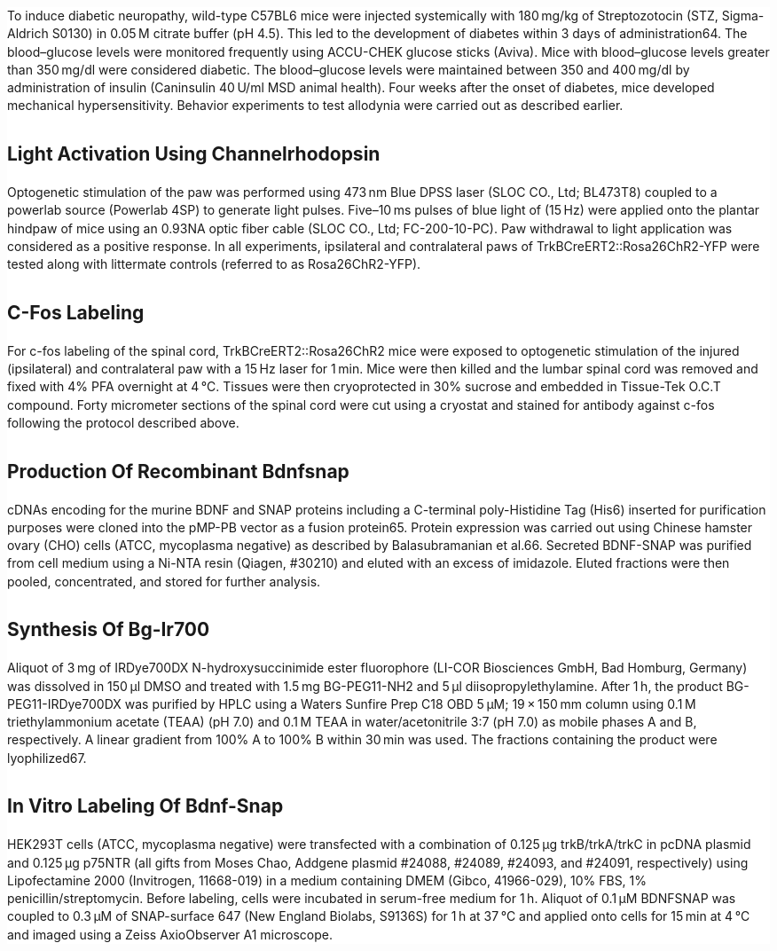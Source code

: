 To induce diabetic neuropathy, wild-type C57BL6 mice were injected systemically with 180 mg/kg of Streptozotocin (STZ, Sigma-Aldrich S0130) in 0.05 M citrate buffer (pH 4.5). This led to the development of diabetes within 3 days of administration64. The blood–glucose levels were monitored frequently using ACCU-CHEK glucose sticks (Aviva). Mice with blood–glucose levels greater than 350 mg/dl were considered diabetic. The blood–glucose levels were maintained between 350 and 400 mg/dl by administration of insulin (Caninsulin 40 U/ml MSD animal health). Four weeks after the onset of diabetes, mice developed mechanical hypersensitivity. Behavior experiments to test allodynia were carried out as described earlier.

## Light Activation Using Channelrhodopsin

Optogenetic stimulation of the paw was performed using 473 nm Blue DPSS laser (SLOC CO., Ltd; BL473T8) coupled to a powerlab source (Powerlab 4SP) to generate light pulses. Five–10 ms pulses of blue light of (15 Hz) were applied onto the plantar hindpaw of mice using an 0.93NA optic fiber cable (SLOC CO., Ltd; FC-200-10-PC). Paw withdrawal to light application was considered as a positive response. In all experiments, ipsilateral and contralateral paws of TrkBCreERT2::Rosa26ChR2-YFP were tested along with littermate controls (referred to as Rosa26ChR2-YFP).

## C-Fos Labeling

For c-fos labeling of the spinal cord, TrkBCreERT2::Rosa26ChR2 mice were exposed to optogenetic stimulation of the injured (ipsilateral) and contralateral paw with a 15 Hz laser for 1 min. Mice were then killed and the lumbar spinal cord was removed and fixed with 4% PFA overnight at 4 °C. Tissues were then cryoprotected in 30% sucrose and embedded in Tissue-Tek O.C.T compound. Forty micrometer sections of the spinal cord were cut using a cryostat and stained for antibody against c-fos following the protocol described above.

## Production Of Recombinant Bdnfsnap

cDNAs encoding for the murine BDNF and SNAP proteins including a C-terminal poly-Histidine Tag (His6) inserted for purification purposes were cloned into the pMP-PB vector as a fusion protein65. Protein expression was carried out using Chinese hamster ovary (CHO) cells (ATCC, mycoplasma negative) as described by Balasubramanian et al.66. Secreted BDNF-SNAP was purified from cell medium using a Ni-NTA resin (Qiagen, #30210) and eluted with an excess of imidazole. Eluted fractions were then pooled, concentrated, and stored for further analysis.

## Synthesis Of Bg-Ir700

Aliquot of 3 mg of IRDye700DX N-hydroxysuccinimide ester fluorophore (LI-COR Biosciences GmbH, Bad Homburg, Germany) was dissolved in 150 μl DMSO and treated with 1.5 mg BG-PEG11-NH2 and 5 μl diisopropylethylamine. After 1 h, the product BG-PEG11-IRDye700DX was purified by HPLC using a Waters Sunfire Prep C18 OBD 5 µM; 19 × 150 mm column using 0.1 M triethylammonium acetate (TEAA) (pH 7.0) and 0.1 M TEAA in water/acetonitrile 3:7 (pH 7.0) as mobile phases A and B, respectively. A linear gradient from 100% A to 100% B within 30 min was used. The fractions containing the product were lyophilized67.

## In Vitro Labeling Of Bdnf-Snap

HEK293T cells (ATCC, mycoplasma negative) were transfected with a combination of 0.125 µg trkB/trkA/trkC in pcDNA plasmid and 0.125 µg p75NTR (all gifts from Moses Chao, Addgene plasmid #24088, #24089, #24093, and #24091, respectively) using Lipofectamine 2000 (Invitrogen, 11668-019) in a medium containing DMEM (Gibco, 41966-029), 10% FBS, 1% penicillin/streptomycin. Before labeling, cells were incubated in serum-free medium for 1 h. Aliquot of 0.1 µM BDNFSNAP was coupled to 0.3 µM of SNAP-surface 647 (New England Biolabs, S9136S) for 1 h at 37 °C and applied onto cells for 15 min at 4 °C and imaged using a Zeiss AxioObserver A1 microscope.
